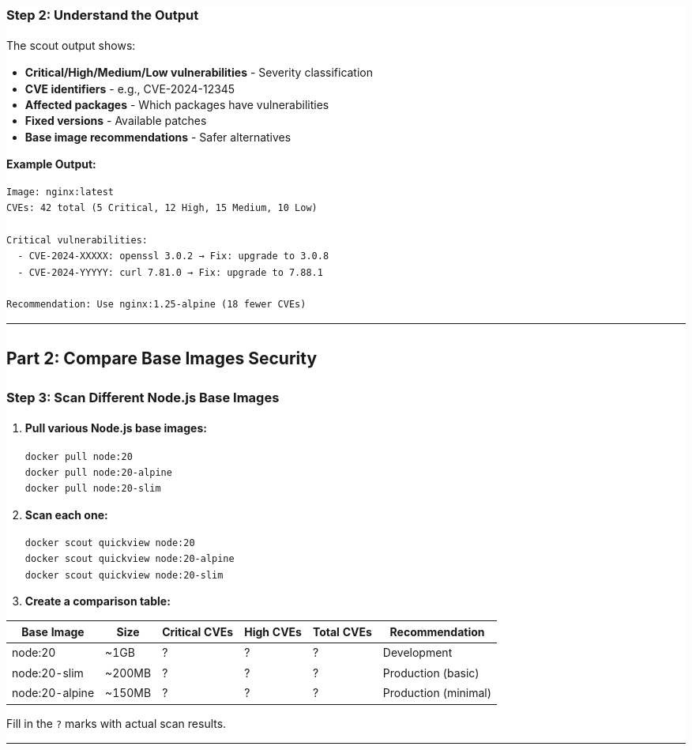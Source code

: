 ### Step 2: Understand the Output

The scout output shows:
- **Critical/High/Medium/Low vulnerabilities** - Severity classification
- **CVE identifiers** - e.g., CVE-2024-12345
- **Affected packages** - Which packages have vulnerabilities
- **Fixed versions** - Available patches
- **Base image recommendations** - Safer alternatives

**Example Output:**
```
Image: nginx:latest
CVEs: 42 total (5 Critical, 12 High, 15 Medium, 10 Low)

Critical vulnerabilities:
  - CVE-2024-XXXXX: openssl 3.0.2 → Fix: upgrade to 3.0.8
  - CVE-2024-YYYYY: curl 7.81.0 → Fix: upgrade to 7.88.1

Recommendation: Use nginx:1.25-alpine (18 fewer CVEs)
```

---

## Part 2: Compare Base Images Security

### Step 3: Scan Different Node.js Base Images

1. **Pull various Node.js base images:**
   ```bash
   docker pull node:20
   docker pull node:20-alpine
   docker pull node:20-slim
   ```

2. **Scan each one:**
   ```bash
   docker scout quickview node:20
   docker scout quickview node:20-alpine
   docker scout quickview node:20-slim
   ```

3. **Create a comparison table:**

| Base Image | Size | Critical CVEs | High CVEs | Total CVEs | Recommendation |
|------------|------|---------------|-----------|------------|----------------|
| node:20 | ~1GB | ? | ? | ? | Development |
| node:20-slim | ~200MB | ? | ? | ? | Production (basic) |
| node:20-alpine | ~150MB | ? | ? | ? | Production (minimal) |

Fill in the `?` marks with actual scan results.

---
